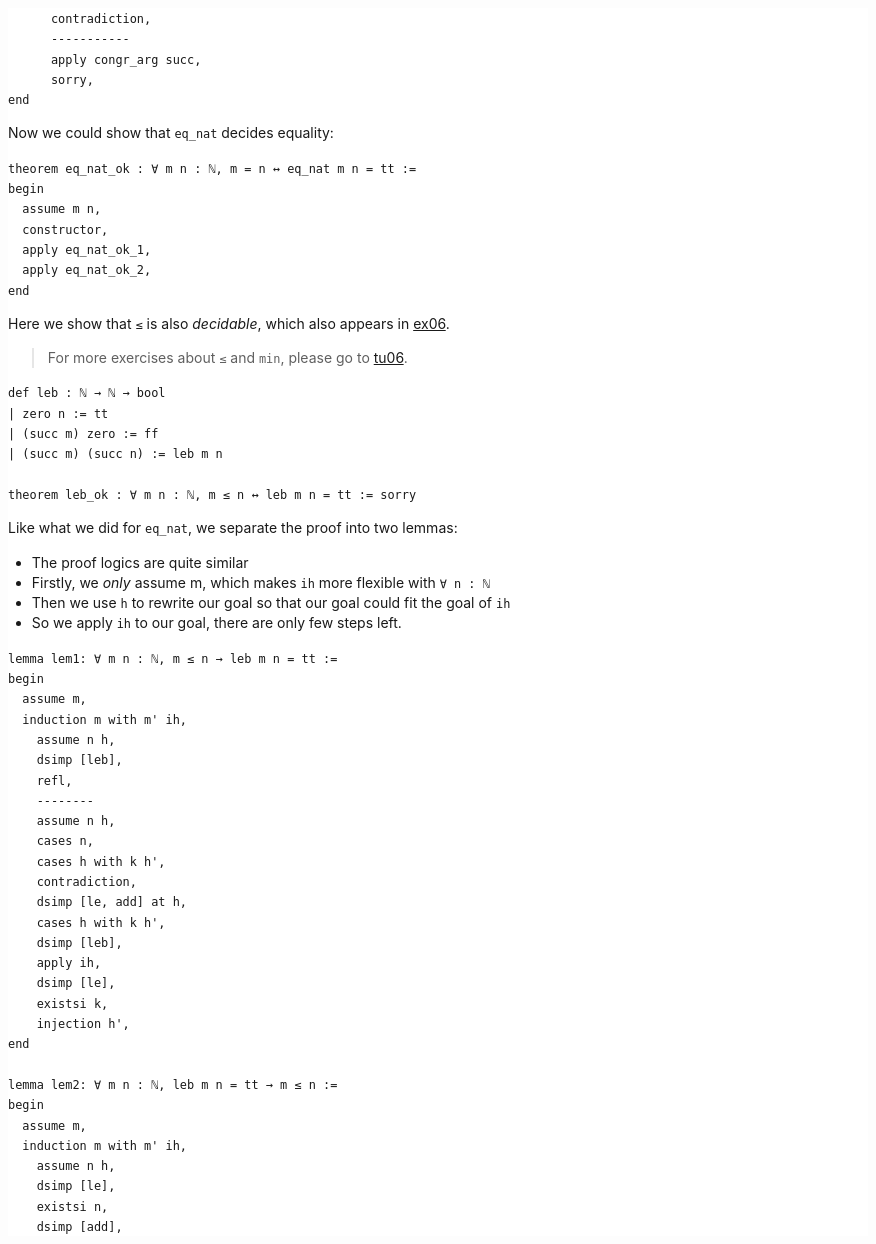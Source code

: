 ```lean
      contradiction,
      -----------
      apply congr_arg succ,
      sorry,
end
```

Now we could show that `eq_nat` decides equality:

```lean
theorem eq_nat_ok : ∀ m n : ℕ, m = n ↔ eq_nat m n = tt :=
begin
  assume m n,
  constructor,
  apply eq_nat_ok_1,
  apply eq_nat_ok_2,
end
```

Here we show that `≤` is also *decidable*, which also appears in [ex06](../CW/ex06.lean).
> For more exercises about `≤` and `min`, please go to [tu06](../Tutorials/tu06.lean).

```lean
def leb : ℕ → ℕ → bool
| zero n := tt 
| (succ m) zero := ff
| (succ m) (succ n) := leb m n 

theorem leb_ok : ∀ m n : ℕ, m ≤ n ↔ leb m n = tt := sorry
```

Like what we did for `eq_nat`, we separate the proof into two lemmas:
- The proof logics are quite similar
- Firstly, we *only* assume m, which makes `ih` more flexible with `∀ n : ℕ`
- Then we use `h` to rewrite our goal so that our goal could fit the goal of `ih`
- So we apply `ih` to our goal, there are only few steps left.

```lean
lemma lem1: ∀ m n : ℕ, m ≤ n → leb m n = tt :=
begin
  assume m,
  induction m with m' ih,
    assume n h,
    dsimp [leb],
    refl,
    --------
    assume n h,
    cases n,
    cases h with k h',
    contradiction,
    dsimp [le, add] at h,
    cases h with k h',
    dsimp [leb],
    apply ih,
    dsimp [le],
    existsi k,
    injection h',
end

lemma lem2: ∀ m n : ℕ, leb m n = tt → m ≤ n :=
begin
  assume m,
  induction m with m' ih,
    assume n h,
    dsimp [le],
    existsi n,
    dsimp [add],
```
